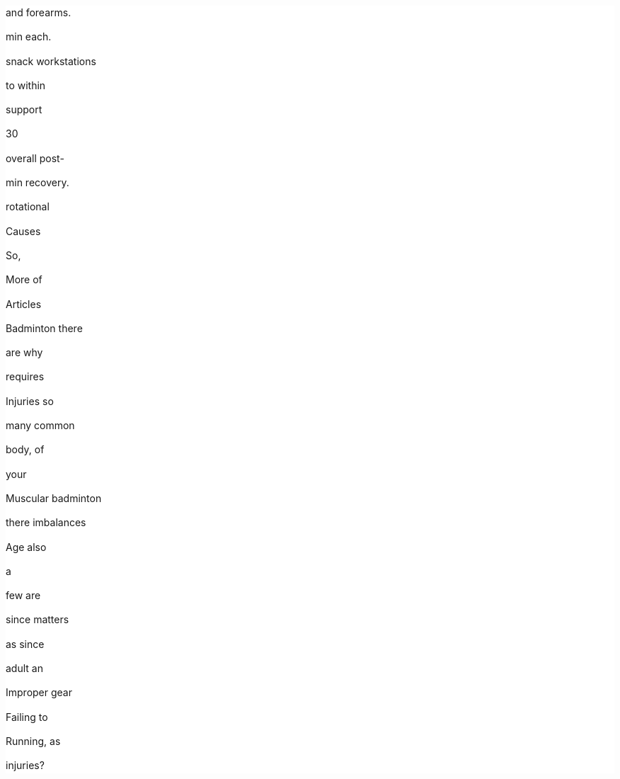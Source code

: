 and forearms.

min each.

snack workstations

to within

support

30

overall post-

min recovery.

rotational



Causes

So,

More of

Articles

Badminton there

are why

requires

Injuries so

many common

body, of

your

Muscular badminton

there imbalances

Age also

a

few are

since matters

as since

adult an

Improper gear

Failing to

Running, as

injuries?
